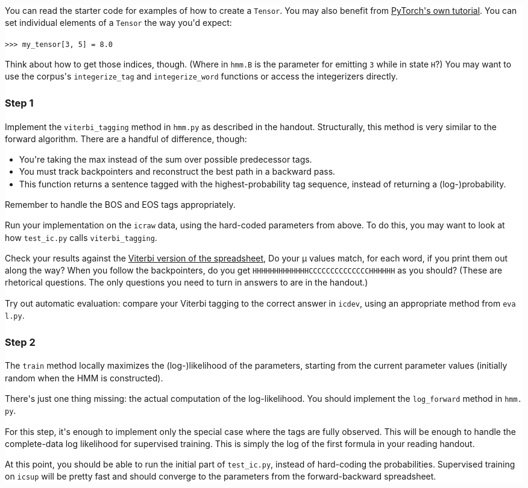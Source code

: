You can read the starter code for examples of how to create a `Tensor`.
You may also benefit from [PyTorch's own tutorial](https://pytorch.org/tutorials/beginner/nlp/pytorch_tutorial.html).
You can set individual elements of a `Tensor` the way you'd expect:

    >>> my_tensor[3, 5] = 8.0

Think about how to get those indices, though. (Where in `hmm.B` is the
parameter for emitting `3` while in state `H`?) You may want to use the
corpus's `integerize_tag` and `integerize_word` functions or access the
integerizers directly.

### Step 1

Implement the `viterbi_tagging` method in `hmm.py` as described in the handout.
Structurally, this method is very similar to the forward algorithm.
There are a handful of difference, though:
* You're taking the max instead of the sum over possible predecessor tags.
* You must track backpointers and reconstruct the best path in a backward pass.
* This function returns a sentence tagged with the highest-probability tag sequence,
  instead of returning a (log-)probability.

Remember to handle the BOS and EOS tags appropriately.

Run your implementation on the `icraw` data, using the hard-coded parameters 
from above.  To do this, you may want to look at how `test_ic.py` calls
`viterbi_tagging`.

Check your results against the
[Viterbi version of the spreadsheet](http://cs.jhu.edu/~jason/465/hw-tag/hmm-viterbi.xls),
Do your µ values match, for each word, if you print them out along the way?
When you follow the backpointers, do you get `HHHHHHHHHHHHHCCCCCCCCCCCCCCHHHHHH` as you should?
(These are rhetorical questions. The only questions you need to turn in answers to
are in the handout.)

Try out automatic evaluation: compare your Viterbi tagging to the correct answer in `icdev`,
using an appropriate method from `eval.py`.

### Step 2

The `train` method locally maximizes the (log-)likelihood of the parameters,
starting from the current parameter values (initially random when the HMM
is constructed).

There's just one thing missing: the actual computation of the log-likelihood.
You should implement the `log_forward` method in `hmm.py`.  

For this step, it's enough to implement only the special case where the
tags are fully observed.  This will be enough to handle the complete-data
log likelihood for supervised training.  This is simply the log of the 
first formula in your reading handout.  

At this point, you should be able to run the initial part of `test_ic.py`,
instead of hard-coding the probabilities.  Supervised training on `icsup` 
will be pretty fast and should converge to the parameters from the 
forward-backward spreadsheet.  
